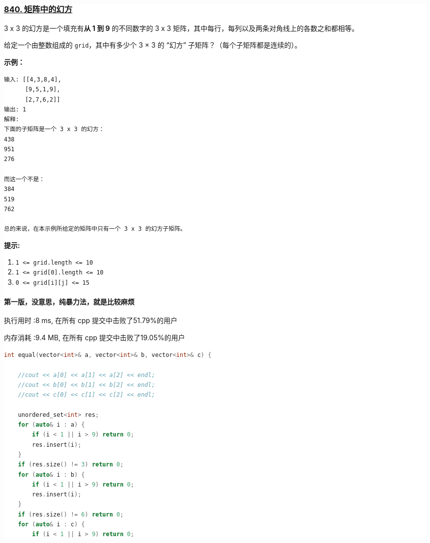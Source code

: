 





### [840. 矩阵中的幻方](https://leetcode-cn.com/problems/magic-squares-in-grid/)

3 x 3 的幻方是一个填充有**从 1 到 9** 的不同数字的 3 x 3 矩阵，其中每行，每列以及两条对角线上的各数之和都相等。

给定一个由整数组成的 `grid`，其中有多少个 3 × 3 的 “幻方” 子矩阵？（每个子矩阵都是连续的）。

 

**示例：**

```
输入: [[4,3,8,4],
      [9,5,1,9],
      [2,7,6,2]]
输出: 1
解释: 
下面的子矩阵是一个 3 x 3 的幻方：
438
951
276

而这一个不是：
384
519
762

总的来说，在本示例所给定的矩阵中只有一个 3 x 3 的幻方子矩阵。
```

**提示:**

1. `1 <= grid.length <= 10`
2. `1 <= grid[0].length <= 10`
3. `0 <= grid[i][j] <= 15`





#### 第一版，没意思，纯暴力法，就是比较麻烦

执行用时 :8 ms, 在所有 cpp 提交中击败了51.79%的用户

内存消耗 :9.4 MB, 在所有 cpp 提交中击败了19.05%的用户



```c++
int equal(vector<int>& a, vector<int>& b, vector<int>& c) {
	
	//cout << a[0] << a[1] << a[2] << endl;
	//cout << b[0] << b[1] << b[2] << endl;
	//cout << c[0] << c[1] << c[2] << endl;

	unordered_set<int> res;
	for (auto& i : a) {
		if (i < 1 || i > 9) return 0;
		res.insert(i);
	}
	if (res.size() != 3) return 0;
	for (auto& i : b) {
		if (i < 1 || i > 9) return 0;
		res.insert(i);
	}
	if (res.size() != 6) return 0;
	for (auto& i : c) {
		if (i < 1 || i > 9) return 0;
```